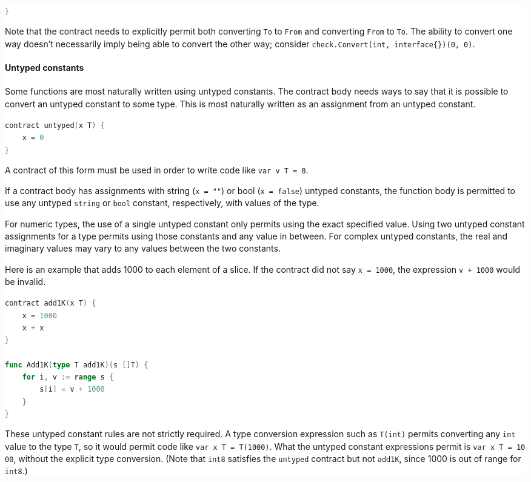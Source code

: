 ```Go
}
```

Note that the contract needs to explicitly permit both converting `To`
to `From` and converting `From` to `To`.
The ability to convert one way doesn’t necessarily imply being able to
convert the other way; consider `check.Convert(int, interface{})(0, 0)`.

#### Untyped constants

Some functions are most naturally written using untyped constants.
The contract body needs ways to say that it is possible to convert an
untyped constant to some type.
This is most naturally written as an assignment from an untyped
constant.

```Go
contract untyped(x T) {
	x = 0
}
```

A contract of this form must be used in order to write code like `var
v T = 0`.

If a contract body has assignments with string (`x = ""`) or bool (`x
= false`) untyped constants, the function body is permitted to use any
untyped `string` or `bool` constant, respectively, with values of the
type.

For numeric types, the use of a single untyped constant only permits
using the exact specified value.
Using two untyped constant assignments for a type permits using those
constants and any value in between.
For complex untyped constants, the real and imaginary values may vary
to any values between the two constants.

Here is an example that adds 1000 to each element of a slice.
If the contract did not say `x = 1000`, the expression `v + 1000` would be
invalid.

```Go
contract add1K(x T) {
	x = 1000
	x + x
}

func Add1K(type T add1K)(s []T) {
	for i, v := range s {
		s[i] = v + 1000
	}
}
```

These untyped constant rules are not strictly required.
A type conversion expression such as `T(int)` permits converting any
`int` value to the type `T`, so it would permit code like `var x T =
T(1000)`.
What the untyped constant expressions permit is `var x T = 1000`,
without the explicit type conversion.
(Note that `int8` satisfies the `untyped` contract but not `add1K`,
since 1000 is out of range for `int8`.)
